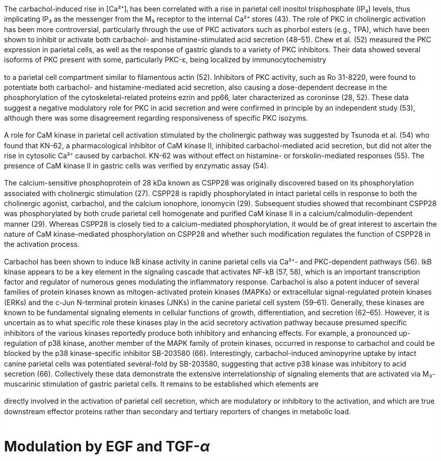 The carbachol-induced rise in [Ca²⁺]ᵢ has been correlated with a rise in parietal cell inositol trisphosphate (IP₃) levels, thus implicating IP₃ as the messenger from the M₃ receptor to the internal Ca²⁺ stores (43). The role of PKC in cholinergic activation has been more controversial, particularly through the use of PKC activators such as phorbol esters (e.g., TPA), which have been shown to inhibit or activate both carbachol- and histamine-stimulated acid secretion (48–51). Chew et al. (52) measured the PKC expression in parietal cells, as well as the response of gastric glands to a variety of PKC inhibitors. Their data showed several isoforms of PKC present with some, particularly PKC-ε, being localized by immunocytochemistry

to a parietal cell compartment similar to filamentous actin (52). Inhibitors of PKC activity, such as Ro 31-8220, were found to potentiate both carbachol- and histamine-mediated acid secretion, also causing a dose-dependent decrease in the phosphorylation of the cytoskeletal-related proteins ezrin and pp66, later characterized as coroninse (28, 52). These data suggest a negative modulatory role for PKC in acid secretion and were confirmed in principle by an independent study (53), although there was some disagreement regarding responsiveness of specific PKC isozyms.

A role for CaM kinase in parietal cell activation stimulated by the cholinergic pathway was suggested by Tsunoda et al. (54) who found that KN-62, a pharmacological inhibitor of CaM kinase II, inhibited carbachol-mediated acid secretion, but did not alter the rise in cytosolic Ca²⁺ caused by carbachol. KN-62 was without effect on histamine- or forskolin-mediated responses (55). The presence of CaM kinase II in gastric cells was verified by enzymatic assay (54).

The calcium-sensitive phosphoprotein of 28 kDa known as CSPP28 was originally discovered based on its phosphorylation associated with cholinergic stimulation (27). CSPP28 is rapidly phosphorylated in intact parietal cells in response to both the cholinergic agonist, carbachol, and the calcium ionophore, ionomycin (29). Subsequent studies showed that recombinant CSPP28 was phosphorylated by both crude parietal cell homogenate and purified CaM kinase II in a calcium/calmodulin-dependent manner (29). Whereas CSPP28 is closely tied to a calcium-mediated phosphorylation, it would be of great interest to ascertain the nature of CaM kinase-mediated phosphorylation on CSPP28 and whether such modification regulates the function of CSPP28 in the activation process.

Carbachol has been shown to induce IkB kinase activity in canine parietal cells via Ca²⁺- and PKC-dependent pathways (56). IkB kinase appears to be a key element in the signaling cascade that activates NF-kB (57, 58), which is an important transcription factor and regulator of numerous genes modulating the inflammatory response. Carbachol is also a potent inducer of several families of protein kinases known as mitogen-activated protein kinases (MAPKs) or extracellular signal-regulated protein kinases (ERKs) and the c-Jun N-terminal protein kinases (JNKs) in the canine parietal cell system (59–61). Generally, these kinases are known to be fundamental signaling elements in cellular functions of growth, differentiation, and secretion (62–65). However, it is uncertain as to what specific role these kinases play in the acid secretory activation pathway because presumed specific inhibitors of the various kinases reportedly produce both inhibitory and enhancing effects. For example, a pronounced up-regulation of p38 kinase, another member of the MAPK family of protein kinases, occurred in response to carbachol and could be blocked by the p38 kinase-specific inhibitor SB-203580 (66). Interestingly, carbachol-induced aminopyrine uptake by intact canine parietal cells was potentiated several-fold by SB-203580, suggesting that active p38 kinase was inhibitory to acid secretion (66). Collectively these data demonstrate the extensive interrelationship of signaling elements that are activated via M₃-muscarinic stimulation of gastric parietal cells. It remains to be established which elements are

directly involved in the activation of parietal cell secretion, which are modulatory or inhibitory to the activation, and which are true downstream effector proteins rather than secondary and tertiary reporters of changes in metabolic load.

# Modulation by EGF and TGF-$\alpha$

